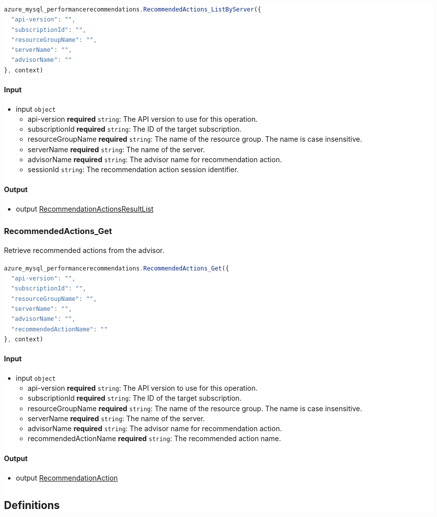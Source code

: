 
```js
azure_mysql_performancerecommendations.RecommendedActions_ListByServer({
  "api-version": "",
  "subscriptionId": "",
  "resourceGroupName": "",
  "serverName": "",
  "advisorName": ""
}, context)
```

#### Input
* input `object`
  * api-version **required** `string`: The API version to use for this operation.
  * subscriptionId **required** `string`: The ID of the target subscription.
  * resourceGroupName **required** `string`: The name of the resource group. The name is case insensitive.
  * serverName **required** `string`: The name of the server.
  * advisorName **required** `string`: The advisor name for recommendation action.
  * sessionId `string`: The recommendation action session identifier.

#### Output
* output [RecommendationActionsResultList](#recommendationactionsresultlist)

### RecommendedActions_Get
Retrieve recommended actions from the advisor.


```js
azure_mysql_performancerecommendations.RecommendedActions_Get({
  "api-version": "",
  "subscriptionId": "",
  "resourceGroupName": "",
  "serverName": "",
  "advisorName": "",
  "recommendedActionName": ""
}, context)
```

#### Input
* input `object`
  * api-version **required** `string`: The API version to use for this operation.
  * subscriptionId **required** `string`: The ID of the target subscription.
  * resourceGroupName **required** `string`: The name of the resource group. The name is case insensitive.
  * serverName **required** `string`: The name of the server.
  * advisorName **required** `string`: The advisor name for recommendation action.
  * recommendedActionName **required** `string`: The recommended action name.

#### Output
* output [RecommendationAction](#recommendationaction)



## Definitions
